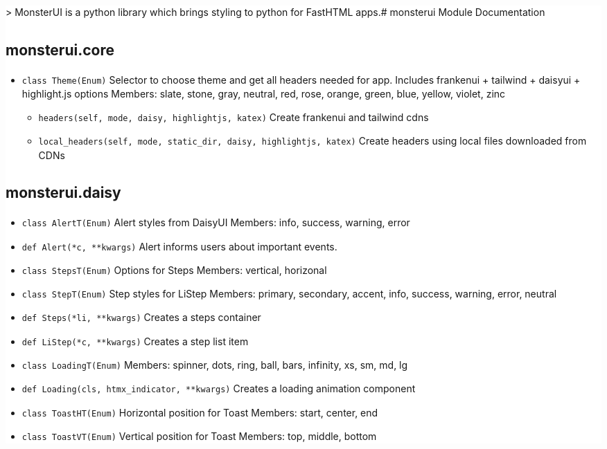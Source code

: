 <project title="MonsterUI Documentation">> MonsterUI is a python library which brings styling to python for FastHTML apps.<api reference><doc title="API List" desc="Complete API Reference"># monsterui Module Documentation

## monsterui.core

- `class Theme(Enum)`
    Selector to choose theme and get all headers needed for app.  Includes frankenui + tailwind + daisyui + highlight.js options
    Members: slate, stone, gray, neutral, red, rose, orange, green, blue, yellow, violet, zinc

    - `headers(self, mode, daisy, highlightjs, katex)`
        Create frankenui and tailwind cdns

    - `local_headers(self, mode, static_dir, daisy, highlightjs, katex)`
        Create headers using local files downloaded from CDNs


## monsterui.daisy

- `class AlertT(Enum)`
    Alert styles from DaisyUI
    Members: info, success, warning, error


- `def Alert(*c, **kwargs)`
    Alert informs users about important events.

- `class StepsT(Enum)`
    Options for Steps
    Members: vertical, horizonal


- `class StepT(Enum)`
    Step styles for LiStep
    Members: primary, secondary, accent, info, success, warning, error, neutral


- `def Steps(*li, **kwargs)`
    Creates a steps container

- `def LiStep(*c, **kwargs)`
    Creates a step list item

- `class LoadingT(Enum)`
    Members: spinner, dots, ring, ball, bars, infinity, xs, sm, md, lg


- `def Loading(cls, htmx_indicator, **kwargs)`
    Creates a loading animation component

- `class ToastHT(Enum)`
    Horizontal position for Toast
    Members: start, center, end


- `class ToastVT(Enum)`
    Vertical position for Toast
    Members: top, middle, bottom
